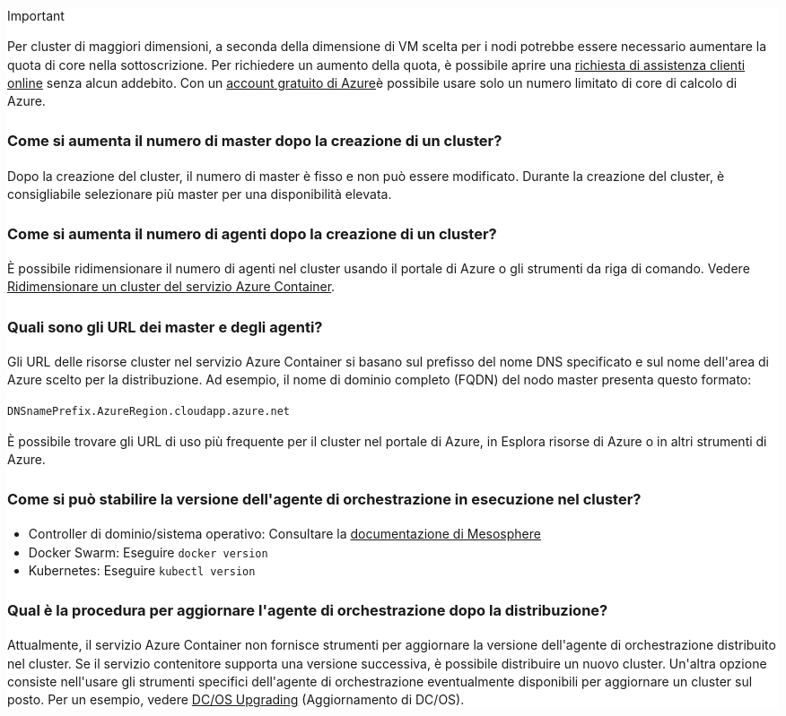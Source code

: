 > [!IMPORTANT]
> Per cluster di maggiori dimensioni, a seconda della dimensione di VM scelta per i nodi potrebbe essere necessario aumentare la quota di core nella sottoscrizione. Per richiedere un aumento della quota, è possibile aprire una [richiesta di assistenza clienti online](../articles/azure-supportability/how-to-create-azure-support-request.md) senza alcun addebito. Con un [account gratuito di Azure](https://azure.microsoft.com/free/)è possibile usare solo un numero limitato di core di calcolo di Azure.
> 

### <a name="how-do-i-increase-the-number-of-masters-after-a-cluster-is-created"></a>Come si aumenta il numero di master dopo la creazione di un cluster? 
Dopo la creazione del cluster, il numero di master è fisso e non può essere modificato. Durante la creazione del cluster, è consigliabile selezionare più master per una disponibilità elevata.

### <a name="how-do-i-increase-the-number-of-agents-after-a-cluster-is-created"></a>Come si aumenta il numero di agenti dopo la creazione di un cluster? 
È possibile ridimensionare il numero di agenti nel cluster usando il portale di Azure o gli strumenti da riga di comando. Vedere [Ridimensionare un cluster del servizio Azure Container](../articles/container-service/kubernetes/container-service-scale.md).

### <a name="what-are-the-urls-of-my-masters-and-agents"></a>Quali sono gli URL dei master e degli agenti? 
Gli URL delle risorse cluster nel servizio Azure Container si basano sul prefisso del nome DNS specificato e sul nome dell'area di Azure scelto per la distribuzione. Ad esempio, il nome di dominio completo (FQDN) del nodo master presenta questo formato:

``` 
DNSnamePrefix.AzureRegion.cloudapp.azure.net
```

È possibile trovare gli URL di uso più frequente per il cluster nel portale di Azure, in Esplora risorse di Azure o in altri strumenti di Azure.

### <a name="how-do-i-tell-which-orchestrator-version-is-running-in-my-cluster"></a>Come si può stabilire la versione dell'agente di orchestrazione in esecuzione nel cluster?

* Controller di dominio/sistema operativo: Consultare la [documentazione di Mesosphere](https://docs.mesosphere.com/1.7/usage/cli/command-reference/)
* Docker Swarm: Eseguire `docker version`
* Kubernetes: Eseguire `kubectl version`

### <a name="how-do-i-upgrade-the-orchestrator-after-deployment"></a>Qual è la procedura per aggiornare l'agente di orchestrazione dopo la distribuzione?

Attualmente, il servizio Azure Container non fornisce strumenti per aggiornare la versione dell'agente di orchestrazione distribuito nel cluster. Se il servizio contenitore supporta una versione successiva, è possibile distribuire un nuovo cluster. Un'altra opzione consiste nell'usare gli strumenti specifici dell'agente di orchestrazione eventualmente disponibili per aggiornare un cluster sul posto. Per un esempio, vedere [DC/OS Upgrading](https://dcos.io/docs/1.8/administration/upgrading/) (Aggiornamento di DC/OS).
 